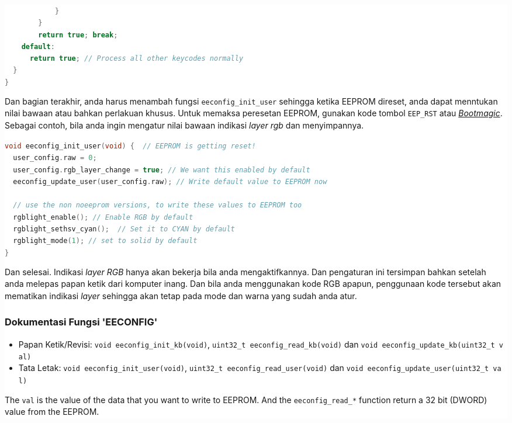 ```c
            }
        }
        return true; break;
    default:
      return true; // Process all other keycodes normally
  }
}
```
Dan bagian terakhir, anda harus menambah fungsi `eeconfig_init_user` sehingga ketika EEPROM direset, anda dapat menntukan nilai bawaan atau bahkan perlakuan khusus. Untuk memaksa peresetan EEPROM, gunakan kode tombol `EEP_RST` atau [*Bootmagic*](id/feature_bootmagic.md). Sebagai contoh, bila anda ingin mengatur nilai bawaan indikasi *layer rgb* dan menyimpannya.

```c
void eeconfig_init_user(void) {  // EEPROM is getting reset!
  user_config.raw = 0;
  user_config.rgb_layer_change = true; // We want this enabled by default
  eeconfig_update_user(user_config.raw); // Write default value to EEPROM now

  // use the non noeeprom versions, to write these values to EEPROM too
  rgblight_enable(); // Enable RGB by default
  rgblight_sethsv_cyan();  // Set it to CYAN by default
  rgblight_mode(1); // set to solid by default
}
```

Dan selesai. Indikasi *layer RGB* hanya akan bekerja bila anda mengaktifkannya. Dan pengaturan ini tersimpan bahkan setelah anda melepas papan ketik dari komputer inang. Dan bila anda menggunakan kode RGB apapun, penggunaan kode tersebut akan mematikan indikasi *layer* sehingga akan tetap pada mode dan warna yang sudah anda atur.

### Dokumentasi Fungsi 'EECONFIG'

* Papan Ketik/Revisi: `void eeconfig_init_kb(void)`, `uint32_t eeconfig_read_kb(void)` dan `void eeconfig_update_kb(uint32_t val)`
* Tata Letak: `void eeconfig_init_user(void)`, `uint32_t eeconfig_read_user(void)` dan `void eeconfig_update_user(uint32_t val)`

The `val` is the value of the data that you want to write to EEPROM.  And the `eeconfig_read_*` function return a 32 bit (DWORD) value from the EEPROM. 
